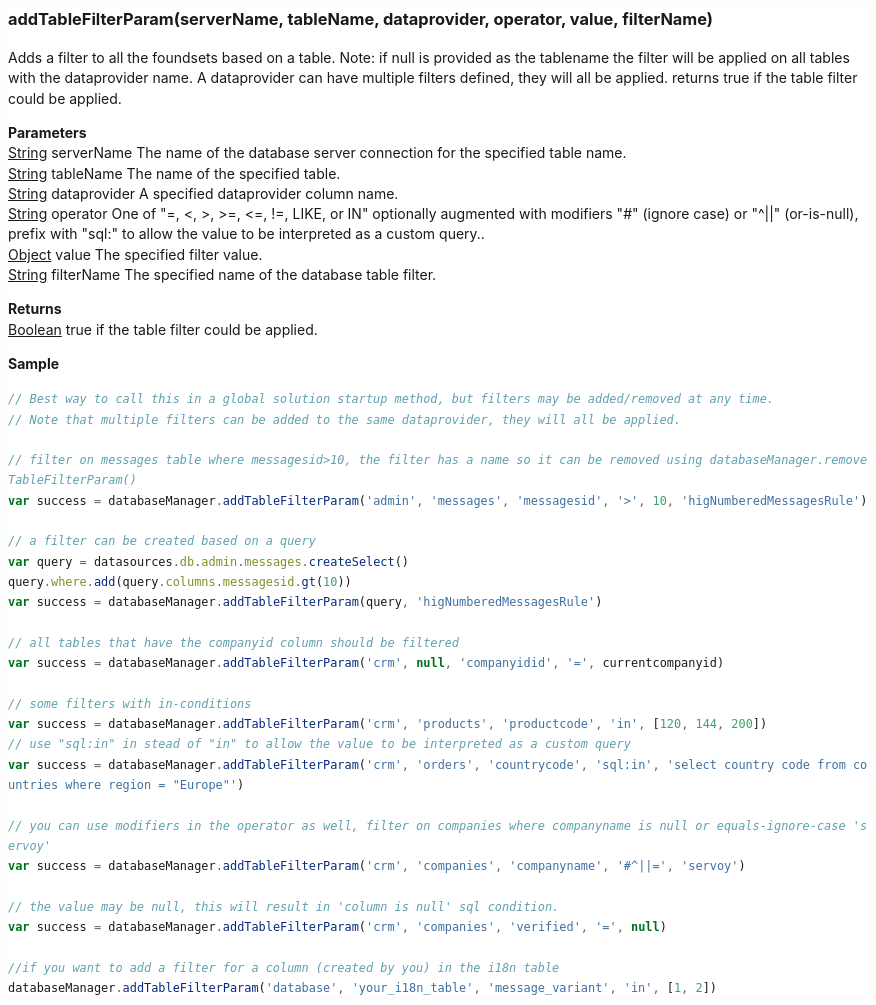 ### addTableFilterParam(serverName, tableName, dataprovider, operator, value, filterName)

Adds a filter to all the foundsets based on a table. Note: if null is provided as the tablename the filter will be applied on all tables with the dataprovider name. A dataprovider can have multiple filters defined, they will all be applied. returns true if the table filter could be applied.

**Parameters**\
[String](../js-lib/string.md) serverName The name of the database server connection for the specified table name.\
[String](../js-lib/string.md) tableName The name of the specified table.\
[String](../js-lib/string.md) dataprovider A specified dataprovider column name.\
[String](../js-lib/string.md) operator One of "=, <, >, >=, <=, !=, LIKE, or IN" optionally augmented with modifiers "#" (ignore case) or "^||" (or-is-null), prefix with "sql:" to allow the value to be interpreted as a custom query..\
[Object](../js-lib/object.md) value The specified filter value.\
[String](../js-lib/string.md) filterName The specified name of the database table filter.

**Returns**\
[Boolean](../js-lib/boolean.md) true if the table filter could be applied.

**Sample**

```javascript
// Best way to call this in a global solution startup method, but filters may be added/removed at any time.
// Note that multiple filters can be added to the same dataprovider, they will all be applied.

// filter on messages table where messagesid>10, the filter has a name so it can be removed using databaseManager.removeTableFilterParam()
var success = databaseManager.addTableFilterParam('admin', 'messages', 'messagesid', '>', 10, 'higNumberedMessagesRule')

// a filter can be created based on a query
var query = datasources.db.admin.messages.createSelect()
query.where.add(query.columns.messagesid.gt(10))
var success = databaseManager.addTableFilterParam(query, 'higNumberedMessagesRule')

// all tables that have the companyid column should be filtered
var success = databaseManager.addTableFilterParam('crm', null, 'companyidid', '=', currentcompanyid)

// some filters with in-conditions
var success = databaseManager.addTableFilterParam('crm', 'products', 'productcode', 'in', [120, 144, 200])
// use "sql:in" in stead of "in" to allow the value to be interpreted as a custom query
var success = databaseManager.addTableFilterParam('crm', 'orders', 'countrycode', 'sql:in', 'select country code from countries where region = "Europe"')

// you can use modifiers in the operator as well, filter on companies where companyname is null or equals-ignore-case 'servoy'
var success = databaseManager.addTableFilterParam('crm', 'companies', 'companyname', '#^||=', 'servoy')

// the value may be null, this will result in 'column is null' sql condition.
var success = databaseManager.addTableFilterParam('crm', 'companies', 'verified', '=', null)

//if you want to add a filter for a column (created by you) in the i18n table
databaseManager.addTableFilterParam('database', 'your_i18n_table', 'message_variant', 'in', [1, 2])
```
